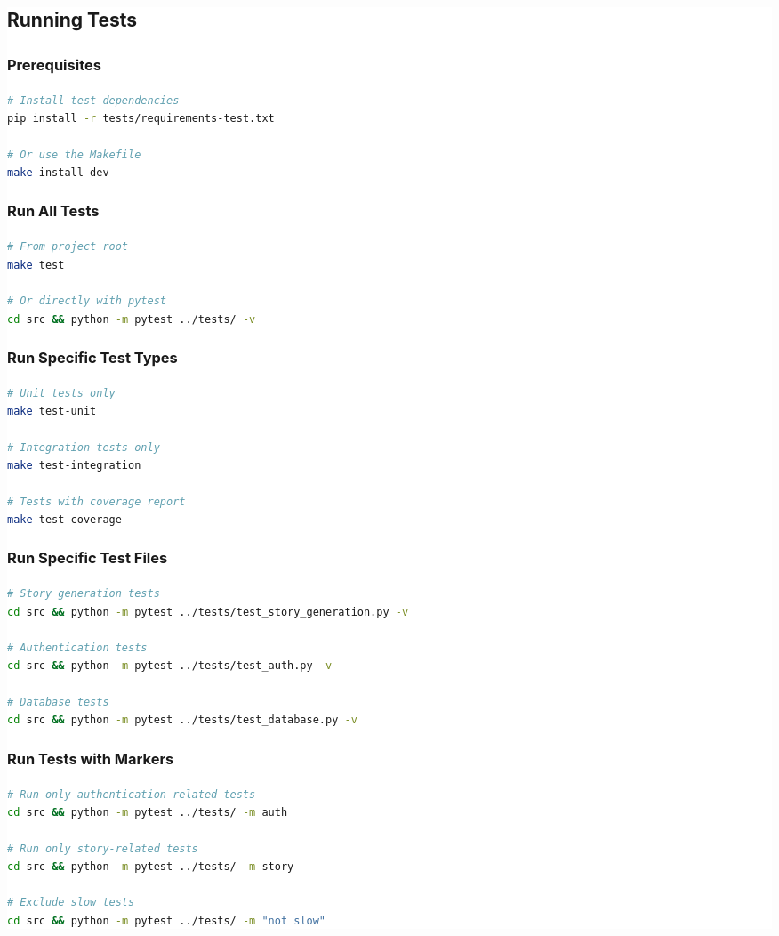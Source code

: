 ## Running Tests

### Prerequisites
```bash
# Install test dependencies
pip install -r tests/requirements-test.txt

# Or use the Makefile
make install-dev
```

### Run All Tests
```bash
# From project root
make test

# Or directly with pytest
cd src && python -m pytest ../tests/ -v
```

### Run Specific Test Types
```bash
# Unit tests only
make test-unit

# Integration tests only
make test-integration

# Tests with coverage report
make test-coverage
```

### Run Specific Test Files
```bash
# Story generation tests
cd src && python -m pytest ../tests/test_story_generation.py -v

# Authentication tests
cd src && python -m pytest ../tests/test_auth.py -v

# Database tests
cd src && python -m pytest ../tests/test_database.py -v
```

### Run Tests with Markers
```bash
# Run only authentication-related tests
cd src && python -m pytest ../tests/ -m auth

# Run only story-related tests
cd src && python -m pytest ../tests/ -m story

# Exclude slow tests
cd src && python -m pytest ../tests/ -m "not slow"
```
